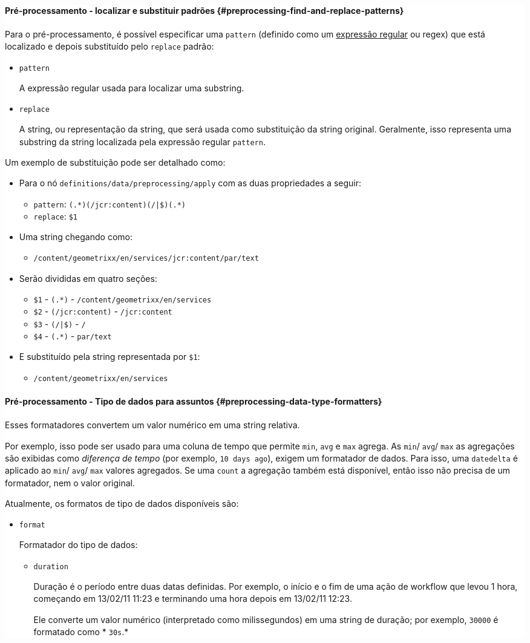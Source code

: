 #### Pré-processamento - localizar e substituir padrões {#preprocessing-find-and-replace-patterns}

Para o pré-processamento, é possível especificar uma `pattern` (definido como um [expressão regular](https://en.wikipedia.org/wiki/Regular_expression) ou regex) que está localizado e depois substituído pelo `replace` padrão:

* `pattern`

   A expressão regular usada para localizar uma substring.

* `replace`

   A string, ou representação da string, que será usada como substituição da string original. Geralmente, isso representa uma substring da string localizada pela expressão regular `pattern`.

Um exemplo de substituição pode ser detalhado como:

* Para o nó `definitions/data/preprocessing/apply` com as duas propriedades a seguir:

   * `pattern`: `(.*)(/jcr:content)(/|$)(.*)`
   * `replace`: `$1`

* Uma string chegando como:

   * `/content/geometrixx/en/services/jcr:content/par/text`

* Serão divididas em quatro seções:

   * `$1` - `(.*)` - `/content/geometrixx/en/services`
   * `$2` - `(/jcr:content)` - `/jcr:content`
   * `$3` - `(/|$)` - `/`
   * `$4` - `(.*)` - `par/text`

* E substituído pela string representada por `$1`:

   * `/content/geometrixx/en/services`

#### Pré-processamento - Tipo de dados para assuntos {#preprocessing-data-type-formatters}

Esses formatadores convertem um valor numérico em uma string relativa.

Por exemplo, isso pode ser usado para uma coluna de tempo que permite `min`, `avg` e `max` agrega. As `min`/ `avg`/ `max` as agregações são exibidas como *diferença de tempo* (por exemplo, `10 days ago`), exigem um formatador de dados. Para isso, uma `datedelta` é aplicado ao `min`/ `avg`/ `max` valores agregados. Se uma `count` a agregação também está disponível, então isso não precisa de um formatador, nem o valor original.

Atualmente, os formatos de tipo de dados disponíveis são:

* `format`

   Formatador do tipo de dados:

   * `duration`

      Duração é o período entre duas datas definidas. Por exemplo, o início e o fim de uma ação de workflow que levou 1 hora, começando em 13/02/11 11:23 e terminando uma hora depois em 13/02/11 12:23.

      Ele converte um valor numérico (interpretado como milissegundos) em uma string de duração; por exemplo, `30000` é formatado como * `30s`.*
